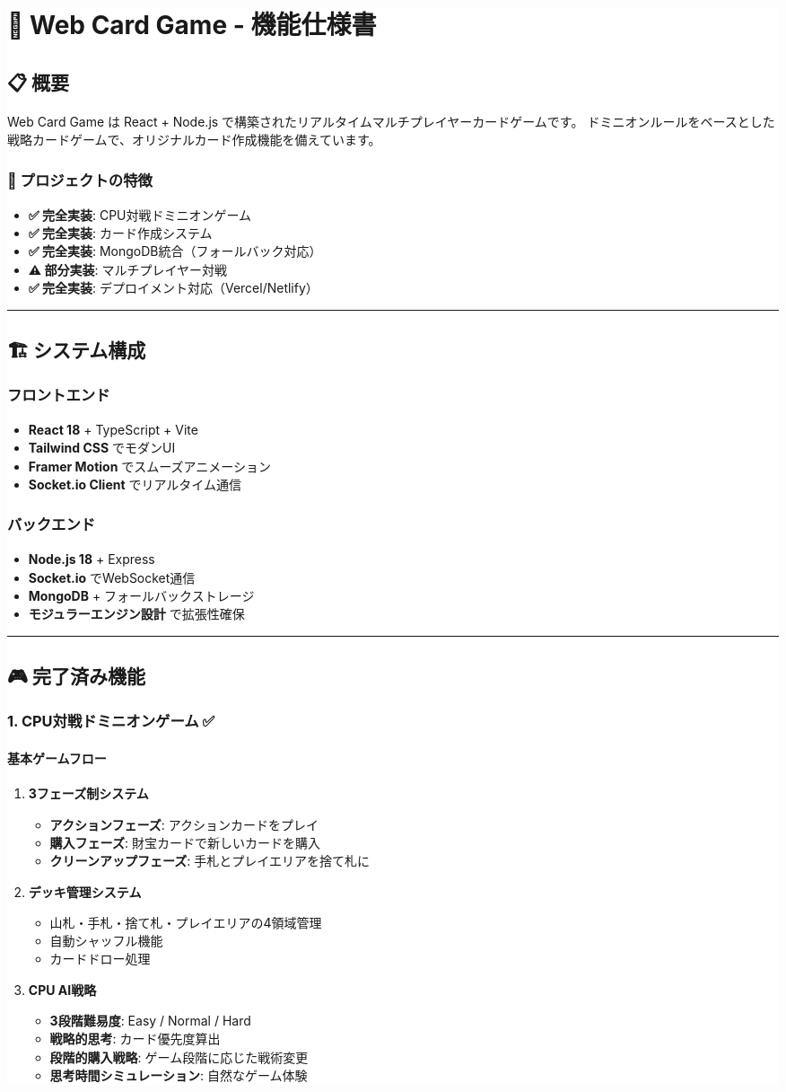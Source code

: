 # 🎴 Web Card Game - 機能仕様書

## 📋 概要

Web Card Game は React + Node.js で構築されたリアルタイムマルチプレイヤーカードゲームです。
ドミニオンルールをベースとした戦略カードゲームで、オリジナルカード作成機能を備えています。

### 🎯 プロジェクトの特徴
- **✅ 完全実装**: CPU対戦ドミニオンゲーム
- **✅ 完全実装**: カード作成システム
- **✅ 完全実装**: MongoDB統合（フォールバック対応）
- **⚠️ 部分実装**: マルチプレイヤー対戦
- **✅ 完全実装**: デプロイメント対応（Vercel/Netlify）

---

## 🏗 システム構成

### フロントエンド
- **React 18** + TypeScript + Vite
- **Tailwind CSS** でモダンUI
- **Framer Motion** でスムーズアニメーション
- **Socket.io Client** でリアルタイム通信

### バックエンド
- **Node.js 18** + Express
- **Socket.io** でWebSocket通信
- **MongoDB** + フォールバックストレージ
- **モジュラーエンジン設計** で拡張性確保

---

## 🎮 完了済み機能

### 1. CPU対戦ドミニオンゲーム ✅

#### 基本ゲームフロー
1. **3フェーズ制システム**
   - **アクションフェーズ**: アクションカードをプレイ
   - **購入フェーズ**: 財宝カードで新しいカードを購入
   - **クリーンアップフェーズ**: 手札とプレイエリアを捨て札に

2. **デッキ管理システム**
   - 山札・手札・捨て札・プレイエリアの4領域管理
   - 自動シャッフル機能
   - カードドロー処理

3. **CPU AI戦略**
   - **3段階難易度**: Easy / Normal / Hard
   - **戦略的思考**: カード優先度算出
   - **段階的購入戦略**: ゲーム段階に応じた戦術変更
   - **思考時間シミュレーション**: 自然なゲーム体験

